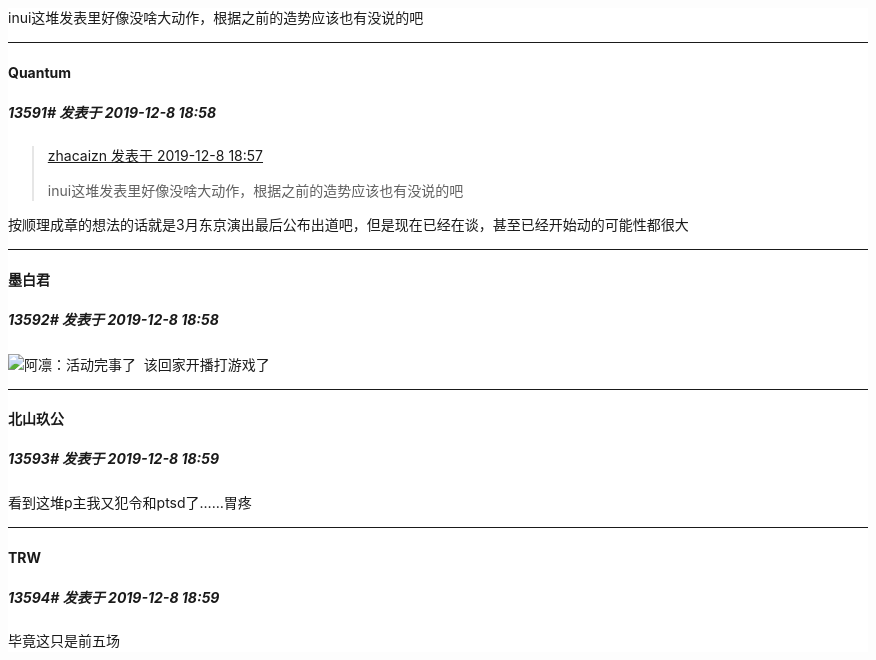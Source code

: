 inui这堆发表里好像没啥大动作，根据之前的造势应该也有没说的吧







-----

####  Quantum  
##### 13591#       发表于 2019-12-8 18:58



<blockquote><a href="httphttps://bbs.saraba1st.com/2b/forum.php?mod=redirect&amp;goto=findpost&amp;pid=45773976&amp;ptid=1857164" target="_blank">zhacaizn 发表于 2019-12-8 18:57</a>

inui这堆发表里好像没啥大动作，根据之前的造势应该也有没说的吧</blockquote>
按顺理成章的想法的话就是3月东京演出最后公布出道吧，但是现在已经在谈，甚至已经开始动的可能性都很大







-----

####  墨白君  
##### 13592#       发表于 2019-12-8 18:58



<img src="https://static.saraba1st.com/image/smiley/face2017/067.png" referrerpolicy="no-referrer">阿凛：活动完事了  该回家开播打游戏了







-----

####  北山玖公  
##### 13593#       发表于 2019-12-8 18:59




看到这堆p主我又犯令和ptsd了……胃疼







-----

####  TRW  
##### 13594#       发表于 2019-12-8 18:59




毕竟这只是前五场
